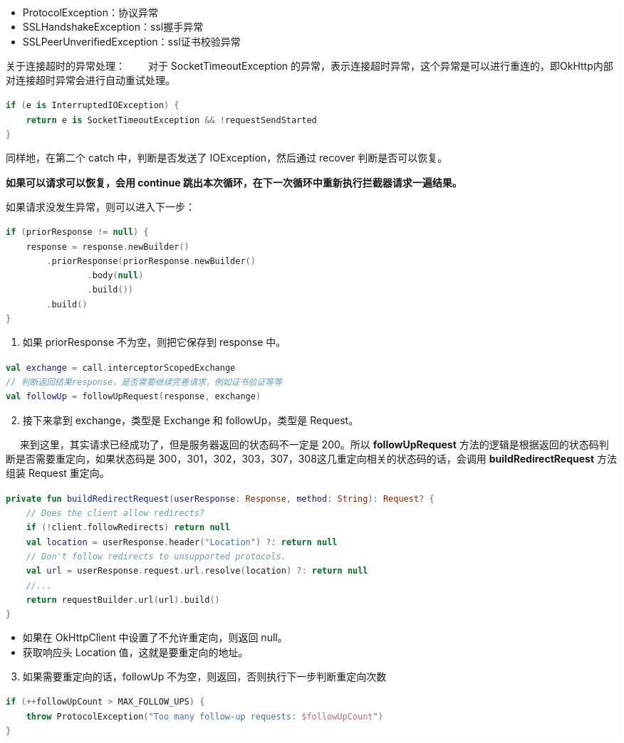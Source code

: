 - ProtocolException：协议异常
- SSLHandshakeException：ssl握手异常
- SSLPeerUnverifiedException：ssl证书校验异常

关于连接超时的异常处理：
  对于 SocketTimeoutException 的异常，表示连接超时异常，这个异常是可以进行重连的，即OkHttp内部对连接超时异常会进行自动重试处理。
```kotlin
if (e is InterruptedIOException) {
    return e is SocketTimeoutException && !requestSendStarted
}
```

同样地，在第二个 catch 中，判断是否发送了 IOException，然后通过 recover 判断是否可以恢复。

**如果可以请求可以恢复，会用 continue 跳出本次循环，在下一次循环中重新执行拦截器请求一遍结果。**

如果请求没发生异常，则可以进入下一步：

```kotlin
if (priorResponse != null) {
    response = response.newBuilder()
        .priorResponse(priorResponse.newBuilder()
                .body(null)
                .build())
        .build()
}
```

1. 如果 priorResponse 不为空，则把它保存到 response 中。

```kotlin
val exchange = call.interceptorScopedExchange
// 判断返回结果response，是否需要继续完善请求，例如证书验证等等
val followUp = followUpRequest(response, exchange)
```

2. 接下来拿到 exchange，类型是 Exchange 和 followUp，类型是 Request。

     来到这里，其实请求已经成功了，但是服务器返回的状态码不一定是 200。所以 **followUpRequest** 方法的逻辑是根据返回的状态码判断是否需要重定向，如果状态码是 300，301，302，303，307，308这几重定向相关的状态码的话，会调用 **buildRedirectRequest** 方法组装 Request 重定向。

```kotlin
private fun buildRedirectRequest(userResponse: Response, method: String): Request? {
    // Does the client allow redirects?
    if (!client.followRedirects) return null
    val location = userResponse.header("Location") ?: return null
    // Don't follow redirects to unsupported protocols.
    val url = userResponse.request.url.resolve(location) ?: return null
    //...
    return requestBuilder.url(url).build()
}
```

- 如果在 OkHttpClient 中设置了不允许重定向，则返回 null。
- 获取响应头 Location 值，这就是要重定向的地址。

3. 如果需要重定向的话，followUp 不为空，则返回，否则执行下一步判断重定向次数

```kotlin
if (++followUpCount > MAX_FOLLOW_UPS) {
    throw ProtocolException("Too many follow-up requests: $followUpCount")
}
```
